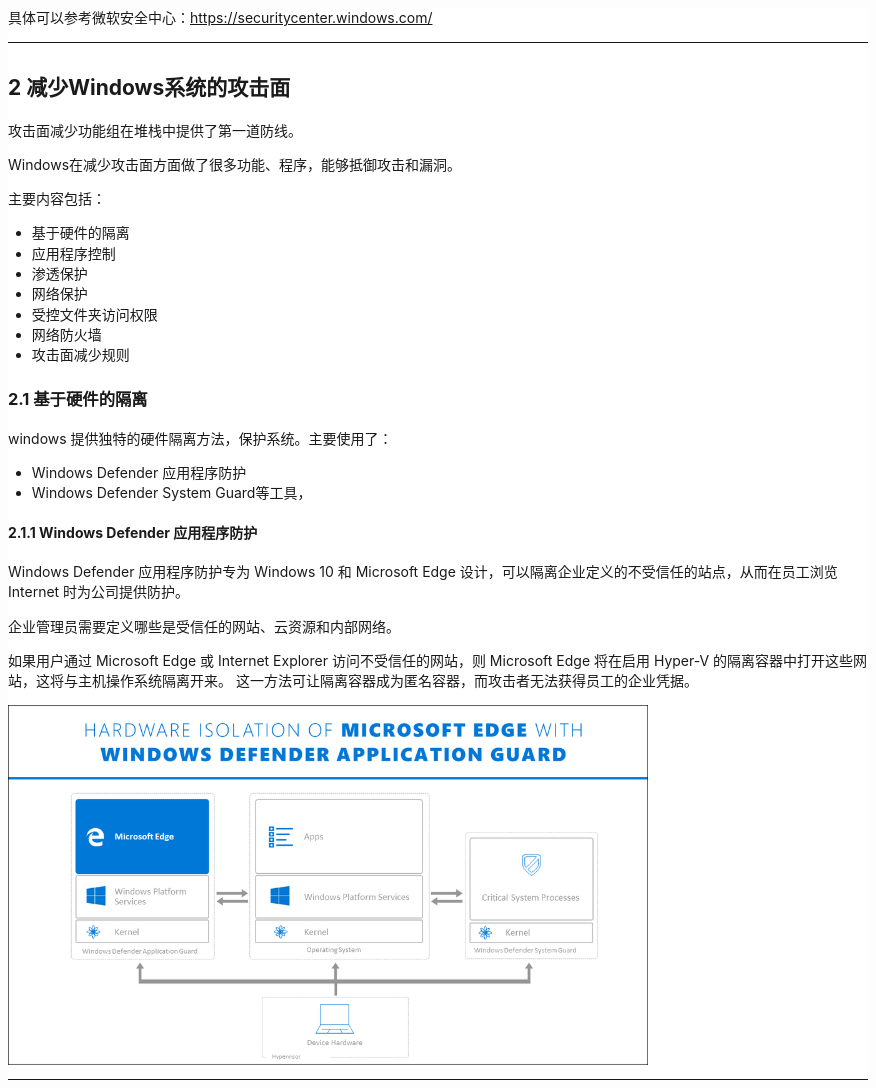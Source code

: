 具体可以参考微软安全中心：https://securitycenter.windows.com/

---

##  2 减少Windows系统的攻击面

攻击面减少功能组在堆栈中提供了第一道防线。 

Windows在减少攻击面方面做了很多功能、程序，能够抵御攻击和漏洞。

主要内容包括：
- 基于硬件的隔离
- 应用程序控制
- 渗透保护
- 网络保护
- 受控文件夹访问权限
- 网络防火墙
- 攻击面减少规则

###  2.1 基于硬件的隔离

windows 提供独特的硬件隔离方法，保护系统。主要使用了：
- Windows Defender 应用程序防护
- Windows Defender System Guard等工具，

####  2.1.1 Windows Defender 应用程序防护

Windows Defender 应用程序防护专为 Windows 10 和 Microsoft Edge 设计，可以隔离企业定义的不受信任的站点，从而在员工浏览 Internet 时为公司提供防护。 

企业管理员需要定义哪些是受信任的网站、云资源和内部网络。 

如果用户通过 Microsoft Edge 或 Internet Explorer 访问不受信任的网站，则 Microsoft Edge 将在启用 Hyper-V 的隔离容器中打开这些网站，这将与主机操作系统隔离开来。 这一方法可让隔离容器成为匿名容器，而攻击者无法获得员工的企业凭据。

<img src="images/03/appguard-hardware-isolation.png" width = "640" alt="appguard-hardware-isolation" align=center />

---